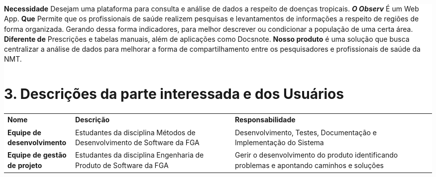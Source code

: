    <tr>
	   	<td><strong>Necessidade</strong> </td>
	   	<td>Desejam uma plataforma para consulta e análise de dados a respeito de doenças tropicais.</td>
   </tr>


   <tr>
	   	<td><strong><em>O Observ</em></strong> </td>
	   	<td>É um Web App.</td>
   </tr>

   <tr>
	   	<td><strong>Que</strong> </td>
	   	<td>Permite que os profissionais de saúde realizem pesquisas e levantamentos de informações a respeito de regiões de forma organizada. Gerando dessa forma indicadores, para melhor descrever ou condicionar a população de uma certa área.</td>
   </tr>

   <tr>
	   	<td><strong>Diferente de</strong> </td>
	   	<td>Prescrições e tabelas manuais, além de aplicações como Docsnote.</td>
   </tr>


   <tr>
	   	<td><strong>Nosso produto</strong> </td>
	   	<td>é uma solução que busca centralizar a análise de dados para melhorar a forma de compartilhamento entre os pesquisadores e profissionais de saúde da NMT.</td>
   </tr>

</table>

<a name="descricaoparteinteressada"></a>

# 3. Descrições da parte interessada e dos Usuários


<table class+"responsive-table highlight bordered">

   <tr>
	   	<td> <strong>Nome</strong></td>
	   	<td> <strong>Descrição</strong> </td>
	   	<td><strong> Responsabilidade</strong></td>
   </tr>


   <tr>
	   	<td> <strong>Equipe de desenvolvimento</strong> </td>
	   	<td> Estudantes da disciplina Métodos de Desenvolvimento de Software da FGA </td>
	   	<td> Desenvolvimento, Testes, Documentação e Implementação do Sistema </td>
   </tr>


   <tr>
	   	<td><strong>Equipe de gestão de projeto</strong></td>
	   	<td> Estudantes da disciplina Engenharia de Produto de Software da FGA </td>
	   	<td> Gerir o desenvolvimento do produto identificando problemas e apontando caminhos e soluções </td>
   </tr>
